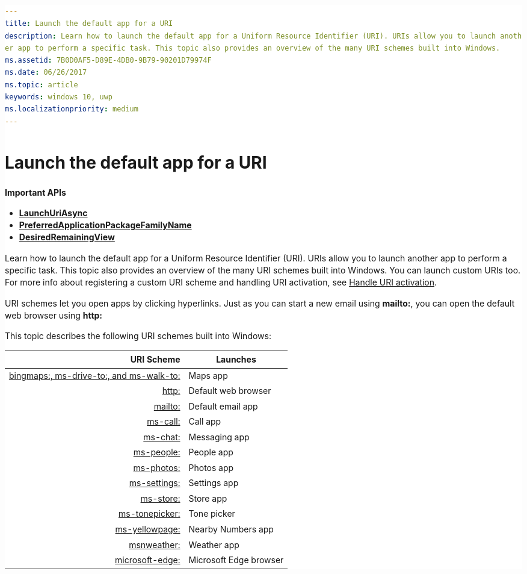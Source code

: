```yaml
---
title: Launch the default app for a URI
description: Learn how to launch the default app for a Uniform Resource Identifier (URI). URIs allow you to launch another app to perform a specific task. This topic also provides an overview of the many URI schemes built into Windows.
ms.assetid: 7B0D0AF5-D89E-4DB0-9B79-90201D79974F
ms.date: 06/26/2017
ms.topic: article
keywords: windows 10, uwp
ms.localizationpriority: medium
---
```

# Launch the default app for a URI


**Important APIs**

- [**LaunchUriAsync**](/uwp/api/windows.system.launcher.launchuriasync)
- [**PreferredApplicationPackageFamilyName**](/uwp/api/windows.system.launcheroptions.preferredapplicationpackagefamilyname)
- [**DesiredRemainingView**](/uwp/api/windows.system.launcheroptions.desiredremainingview)

Learn how to launch the default app for a Uniform Resource Identifier (URI). URIs allow you to launch another app to perform a specific task. This topic also provides an overview of the many URI schemes built into Windows. You can launch custom URIs too. For more info about registering a custom URI scheme and handling URI activation, see [Handle URI activation](handle-uri-activation.md).

URI schemes let you open apps by clicking hyperlinks. Just as you can start a new email using **mailto:**, you can open the default web browser using **http:**

This topic describes the following URI schemes built into Windows:

| URI Scheme | Launches |
| ----------:|----------|
|[bingmaps:, ms-drive-to:, and ms-walk-to: ](#maps-app-uri-schemes) | Maps app |
|[http:](#http-uri-scheme) | Default web browser |
|[mailto:](#email-uri-scheme) | Default email app |
|[ms-call:](#call-app-uri-scheme) |  Call app |
|[ms-chat:](#messaging-app-uri-scheme) | Messaging app |
|[ms-people:](#people-app-uri-scheme) | People app |
|[ms-photos:](#photos-app-uri-scheme) | Photos app |
|[ms-settings:](#settings-app-uri-scheme) | Settings app |
|[ms-store:](#store-app-uri-scheme)  | Store app |
|[ms-tonepicker:](#tone-picker-uri-scheme) | Tone picker |
|[ms-yellowpage:](#nearby-numbers-app-uri-scheme) | Nearby Numbers app |
|[msnweather:](#weather-app-uri-scheme) | Weather app |
|[microsoft-edge:](#microsoft-edge-uri-scheme) | Microsoft Edge browser |
